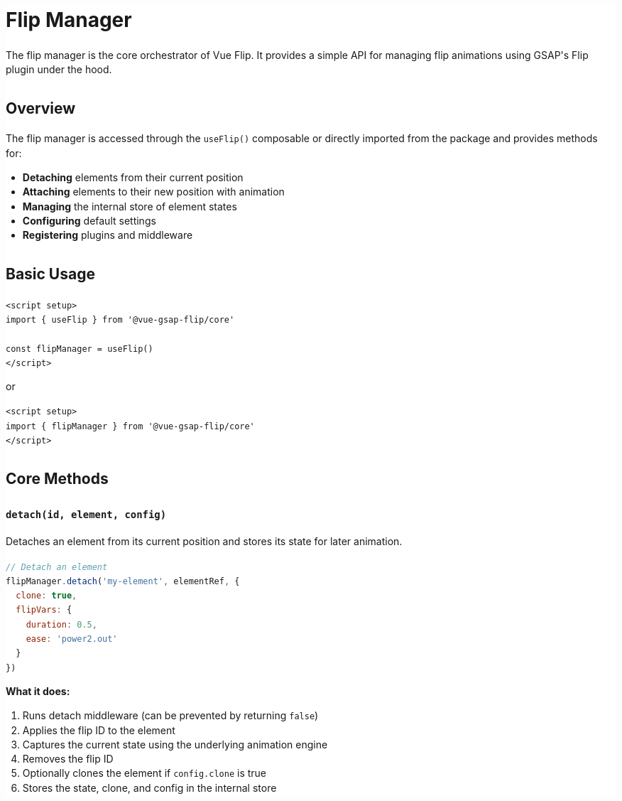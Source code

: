 # Flip Manager

The flip manager is the core orchestrator of Vue Flip. It provides a simple API for managing flip animations using GSAP's Flip plugin under the hood.

## Overview

The flip manager is accessed through the `useFlip()` composable or directly imported from the package and provides methods for:

- **Detaching** elements from their current position
- **Attaching** elements to their new position with animation
- **Managing** the internal store of element states
- **Configuring** default settings
- **Registering** plugins and middleware

## Basic Usage

```vue
<script setup>
import { useFlip } from '@vue-gsap-flip/core'

const flipManager = useFlip()
</script>
```
or

```vue
<script setup>
import { flipManager } from '@vue-gsap-flip/core'
</script>
```

## Core Methods

### `detach(id, element, config)`

Detaches an element from its current position and stores its state for later animation.

```javascript
// Detach an element
flipManager.detach('my-element', elementRef, {
  clone: true,
  flipVars: {
    duration: 0.5,
    ease: 'power2.out'
  }
})
```

**What it does:**
1. Runs detach middleware (can be prevented by returning `false`)
2. Applies the flip ID to the element
3. Captures the current state using the underlying animation engine
4. Removes the flip ID
5. Optionally clones the element if `config.clone` is true
6. Stores the state, clone, and config in the internal store

